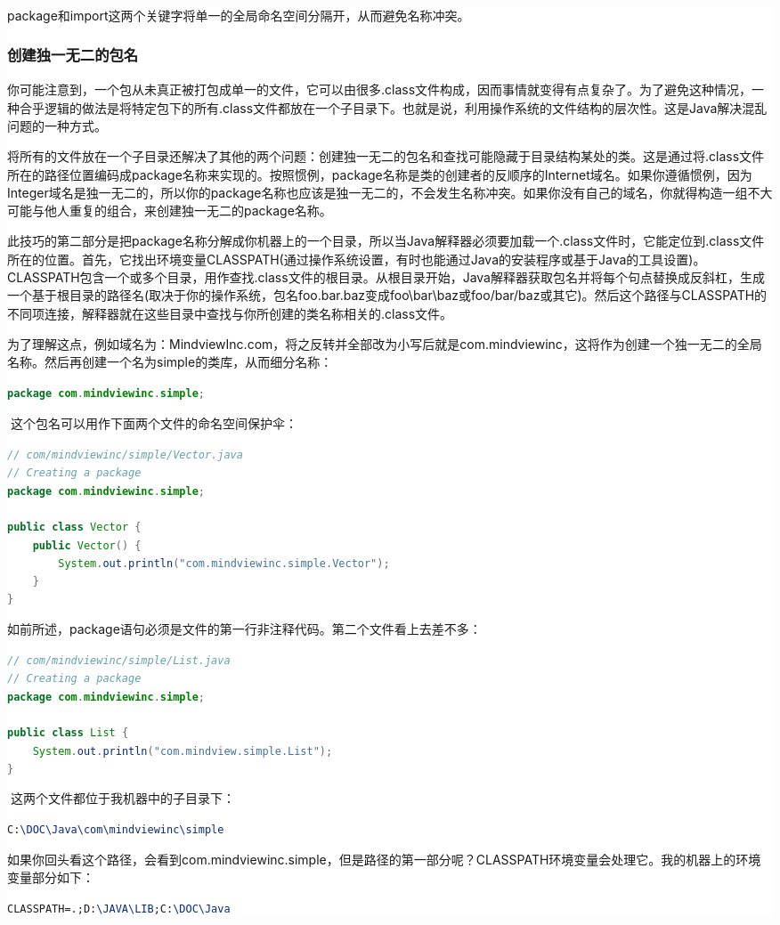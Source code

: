 ​		package和import这两个关键字将单一的全局命名空间分隔开，从而避免名称冲突。

### 创建独一无二的包名

​		你可能注意到，一个包从未真正被打包成单一的文件，它可以由很多.class文件构成，因而事情就变得有点复杂了。为了避免这种情况，一种合乎逻辑的做法是将特定包下的所有.class文件都放在一个子目录下。也就是说，利用操作系统的文件结构的层次性。这是Java解决混乱问题的一种方式。

​		将所有的文件放在一个子目录还解决了其他的两个问题：创建独一无二的包名和查找可能隐藏于目录结构某处的类。这是通过将.class文件所在的路径位置编码成package名称来实现的。按照惯例，package名称是类的创建者的反顺序的Internet域名。如果你遵循惯例，因为Integer域名是独一无二的，所以你的package名称也应该是独一无二的，不会发生名称冲突。如果你没有自己的域名，你就得构造一组不大可能与他人重复的组合，来创建独一无二的package名称。

​		此技巧的第二部分是把package名称分解成你机器上的一个目录，所以当Java解释器必须要加载一个.class文件时，它能定位到.class文件所在的位置。首先，它找出环境变量CLASSPATH(通过操作系统设置，有时也能通过Java的安装程序或基于Java的工具设置)。CLASSPATH包含一个或多个目录，用作查找.class文件的根目录。从根目录开始，Java解释器获取包名并将每个句点替换成反斜杠，生成一个基于根目录的路径名(取决于你的操作系统，包名foo.bar.baz变成foo\bar\baz或foo/bar/baz或其它)。然后这个路径与CLASSPATH的不同项连接，解释器就在这些目录中查找与你所创建的类名称相关的.class文件。

​		为了理解这点，例如域名为：MindviewInc.com，将之反转并全部改为小写后就是com.mindviewinc，这将作为创建一个独一无二的全局名称。然后再创建一个名为simple的类库，从而细分名称：

```java
package com.mindviewinc.simple;
```

​		这个包名可以用作下面两个文件的命名空间保护伞：

```java
// com/mindviewinc/simple/Vector.java
// Creating a package
package com.mindviewinc.simple;

public class Vector {
    public Vector() {
        System.out.println("com.mindviewinc.simple.Vector");
    }
}
```

​		如前所述，package语句必须是文件的第一行非注释代码。第二个文件看上去差不多：

```java
// com/mindviewinc/simple/List.java
// Creating a package
package com.mindviewinc.simple;

public class List {
    System.out.println("com.mindview.simple.List");
}
```

​		这两个文件都位于我机器中的子目录下：

```tex
C:\DOC\Java\com\mindviewinc\simple
```

​		如果你回头看这个路径，会看到com.mindviewinc.simple，但是路径的第一部分呢？CLASSPATH环境变量会处理它。我的机器上的环境变量部分如下：

```tex
CLASSPATH=.;D:\JAVA\LIB;C:\DOC\Java
```
